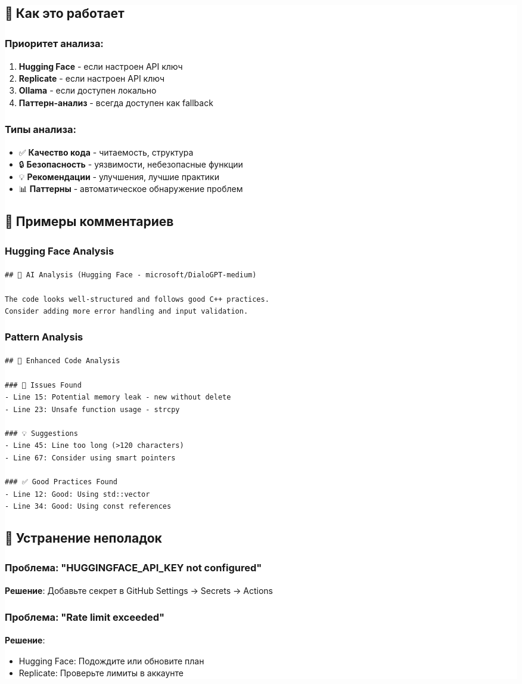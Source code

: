 ## 🔧 Как это работает

### Приоритет анализа:
1. **Hugging Face** - если настроен API ключ
2. **Replicate** - если настроен API ключ
3. **Ollama** - если доступен локально
4. **Паттерн-анализ** - всегда доступен как fallback

### Типы анализа:
- ✅ **Качество кода** - читаемость, структура
- 🔒 **Безопасность** - уязвимости, небезопасные функции
- 💡 **Рекомендации** - улучшения, лучшие практики
- 📊 **Паттерны** - автоматическое обнаружение проблем

## 🎯 Примеры комментариев

### Hugging Face Analysis
```
## 🤖 AI Analysis (Hugging Face - microsoft/DialoGPT-medium)

The code looks well-structured and follows good C++ practices.
Consider adding more error handling and input validation.
```

### Pattern Analysis
```
## 🤖 Enhanced Code Analysis

### 🚨 Issues Found
- Line 15: Potential memory leak - new without delete
- Line 23: Unsafe function usage - strcpy

### 💡 Suggestions
- Line 45: Line too long (>120 characters)
- Line 67: Consider using smart pointers

### ✅ Good Practices Found
- Line 12: Good: Using std::vector
- Line 34: Good: Using const references
```

## 🚨 Устранение неполадок

### Проблема: "HUGGINGFACE_API_KEY not configured"
**Решение**: Добавьте секрет в GitHub Settings → Secrets → Actions

### Проблема: "Rate limit exceeded"
**Решение**:
- Hugging Face: Подождите или обновите план
- Replicate: Проверьте лимиты в аккаунте
